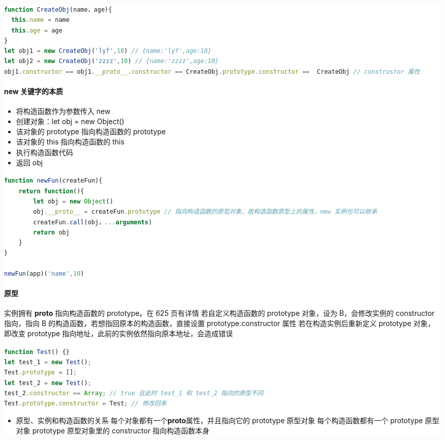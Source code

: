 ```js
function CreateObj(name，age){
  this.name = name
  this.age = age
}
let obj1 = new CreateObj('lyf',18) // {name:'lyf',age:18}
let obj2 = new CreateObj('zzzz',10) // {name:'zzzz',age:10}
obj1.constructor == obj1.__proto__.constructor == CreateObj.prototype.constructor ==  CreateObj // construstor 属性
```

#### new 关键字的本质

- 将构造函数作为参数传入 new
- 创建对象：let obj = new Object()
- 该对象的 prototype 指向构造函数的 prototype
- 该对象的 this 指向构造函数的 this
- 执行构造函数代码
- 返回 obj

```js
function newFun(createFun){
    return function(){
        let obj = new Object()
        obj.__proto__ = createFun.prototype // 指向构造函数的原型对象，故构造函数原型上的属性，new 实例也可以继承
        createFun.call(obj，...arguments)
        return obj
    }
}

newFun(app)('name',10)
```

#### 原型

实例拥有 **proto** 指向构造函数的 prototype。在 625 页有详情
若自定义构造函数的 prototype 对象，设为 B，会修改实例的 constructor 指向，指向 B 的构造函数，若想指回原本的构造函数，直接设置 prototype.constructor 属性
若在构造实例后重新定义 prototype 对象，即改变 prototype 指向地址，此前的实例依然指向原本地址，会造成错误

```js
function Test() {}
let test_1 = new Test();
Test.prototype = [];
let test_2 = new Test();
test_2.constructor == Array; // true 且此时 test_1 和 test_2 指向的原型不同
Test.prototype.constructor = Test; // 修改回来
```

- 原型、实例和构造函数的关系
  每个对象都有一个**proto**属性，并且指向它的 prototype 原型对象
  每个构造函数都有一个 prototype 原型对象
  prototype 原型对象里的 constructor 指向构造函数本身

